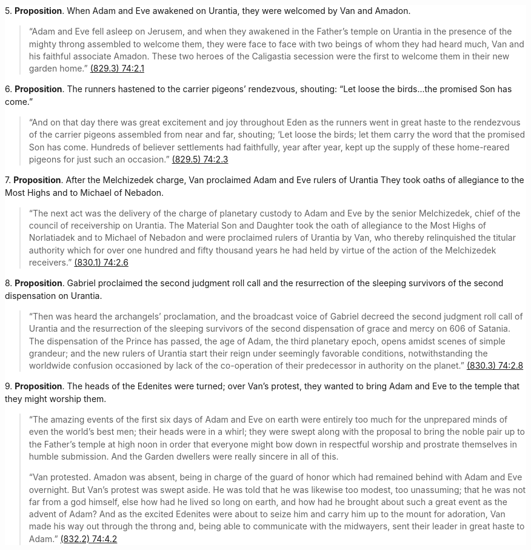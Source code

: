 5. **Proposition**. When Adam and Eve awakened on Urantia, they were welcomed by Van and Amadon.

> “Adam and Eve fell asleep on Jerusem, and when they awakened in the Father’s temple on Urantia in the presence of the mighty throng assembled to welcome them, they were face to face with two beings of whom they had heard much, Van and his faithful associate Amadon. These two heroes of the Caligastia secession were the first to welcome them in their new garden home.” [(829.3) 74:2.1](https://www.urantia.org/urantia-book-standardized/paper-74-adam-and-eve#U74_2_1)

6. **Proposition**. The runners hastened to the carrier pigeons’ rendezvous, shouting: “Let loose the birds...the promised Son has come.”

> “And on that day there was great excitement and joy throughout Eden as the runners went in great haste to the rendezvous of the carrier pigeons assembled from near and far, shouting; ‘Let loose the birds; let them carry the word that the promised Son has come. Hundreds of believer settlements had faithfully, year after year, kept up the supply of these home-reared pigeons for just such an occasion.” [(829.5) 74:2.3](https://www.urantia.org/urantia-book-standardized/paper-74-adam-and-eve#U74_2_3)

7. **Proposition**. After the Melchizedek charge, Van proclaimed Adam and Eve rulers of Urantia They took oaths of allegiance to the Most Highs and to Michael of Nebadon.

> “The next act was the delivery of the charge of planetary custody to Adam and Eve by the senior Melchizedek, chief of the council of receivership on Urantia. The Material Son and Daughter took the oath of allegiance to the Most Highs of Norlatiadek and to Michael of Nebadon and were proclaimed rulers of Urantia by Van, who thereby relinquished the titular authority which for over one hundred and fifty thousand years he had held by virtue of the action of the Melchizedek receivers.” [(830.1) 74:2.6](https://www.urantia.org/urantia-book-standardized/paper-74-adam-and-eve#U74_2_6)

8. **Proposition**. Gabriel proclaimed the second judgment roll call and the resurrection of the sleeping survivors of the second dispensation on Urantia.

> “Then was heard the archangels’ proclamation, and the broadcast voice of Gabriel decreed the second judgment roll call of Urantia and the resurrection of the sleeping survivors of the second dispensation of grace and mercy on 606 of Satania. The dispensation of the Prince has passed, the age of Adam, the third planetary epoch, opens amidst scenes of simple grandeur; and the new rulers of Urantia start their reign under seemingly favorable conditions, notwithstanding the worldwide confusion occasioned by lack of the co-operation of their predecessor in authority on the planet.” [(830.3) 74:2.8](https://www.urantia.org/urantia-book-standardized/paper-74-adam-and-eve#U74_2_8)

9. **Proposition**. The heads of the Edenites were turned; over Van’s protest, they wanted to bring Adam and Eve to the temple that they might worship them.

> “The amazing events of the first six days of Adam and Eve on earth were entirely too much for the unprepared minds of even the world’s best men; their heads were in a whirl; they were swept along with the proposal to bring the noble pair up to the Father’s temple at high noon in order that everyone might bow down in respectful worship and prostrate themselves in humble submission. And the Garden dwellers were really sincere in all of this.
> 
> “Van protested. Amadon was absent, being in charge of the guard of honor which had remained behind with Adam and Eve overnight. But Van’s protest was swept aside. He was told that he was likewise too modest, too unassuming; that he was not far from a god himself, else how had he lived so long on earth, and how had he brought about such a great event as the advent of Adam? And as the excited Edenites were about to seize him and carry him up to the mount for adoration, Van made his way out through the throng and, being able to communicate with the midwayers, sent their leader in great haste to Adam.” [(832.2) 74:4.2](https://www.urantia.org/urantia-book-standardized/paper-74-adam-and-eve#U74_4_2)
